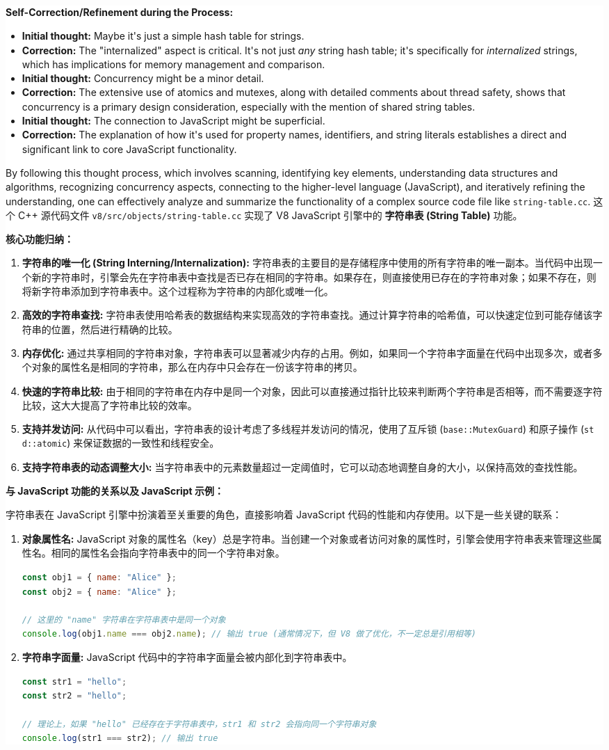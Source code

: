**Self-Correction/Refinement during the Process:**

* **Initial thought:** Maybe it's just a simple hash table for strings.
* **Correction:**  The "internalized" aspect is critical. It's not just *any* string hash table; it's specifically for *internalized* strings, which has implications for memory management and comparison.
* **Initial thought:**  Concurrency might be a minor detail.
* **Correction:** The extensive use of atomics and mutexes, along with detailed comments about thread safety, shows that concurrency is a primary design consideration, especially with the mention of shared string tables.
* **Initial thought:**  The connection to JavaScript might be superficial.
* **Correction:** The explanation of how it's used for property names, identifiers, and string literals establishes a direct and significant link to core JavaScript functionality.

By following this thought process, which involves scanning, identifying key elements, understanding data structures and algorithms, recognizing concurrency aspects, connecting to the higher-level language (JavaScript), and iteratively refining the understanding, one can effectively analyze and summarize the functionality of a complex source code file like `string-table.cc`.
这个 C++ 源代码文件 `v8/src/objects/string-table.cc` 实现了 V8 JavaScript 引擎中的 **字符串表 (String Table)** 功能。

**核心功能归纳：**

1. **字符串的唯一化 (String Interning/Internalization):**  字符串表的主要目的是存储程序中使用的所有字符串的唯一副本。当代码中出现一个新的字符串时，引擎会先在字符串表中查找是否已存在相同的字符串。如果存在，则直接使用已存在的字符串对象；如果不存在，则将新字符串添加到字符串表中。这个过程称为字符串的内部化或唯一化。

2. **高效的字符串查找:**  字符串表使用哈希表的数据结构来实现高效的字符串查找。通过计算字符串的哈希值，可以快速定位到可能存储该字符串的位置，然后进行精确的比较。

3. **内存优化:**  通过共享相同的字符串对象，字符串表可以显著减少内存的占用。例如，如果同一个字符串字面量在代码中出现多次，或者多个对象的属性名是相同的字符串，那么在内存中只会存在一份该字符串的拷贝。

4. **快速的字符串比较:**  由于相同的字符串在内存中是同一个对象，因此可以直接通过指针比较来判断两个字符串是否相等，而不需要逐字符比较，这大大提高了字符串比较的效率。

5. **支持并发访问:**  从代码中可以看出，字符串表的设计考虑了多线程并发访问的情况，使用了互斥锁 (`base::MutexGuard`) 和原子操作 (`std::atomic`) 来保证数据的一致性和线程安全。

6. **支持字符串表的动态调整大小:**  当字符串表中的元素数量超过一定阈值时，它可以动态地调整自身的大小，以保持高效的查找性能。

**与 JavaScript 功能的关系以及 JavaScript 示例：**

字符串表在 JavaScript 引擎中扮演着至关重要的角色，直接影响着 JavaScript 代码的性能和内存使用。以下是一些关键的联系：

1. **对象属性名:**  JavaScript 对象的属性名（key）总是字符串。当创建一个对象或者访问对象的属性时，引擎会使用字符串表来管理这些属性名。相同的属性名会指向字符串表中的同一个字符串对象。

   ```javascript
   const obj1 = { name: "Alice" };
   const obj2 = { name: "Alice" };

   // 这里的 "name" 字符串在字符串表中是同一个对象
   console.log(obj1.name === obj2.name); // 输出 true (通常情况下，但 V8 做了优化，不一定总是引用相等)
   ```

2. **字符串字面量:**  JavaScript 代码中的字符串字面量会被内部化到字符串表中。

   ```javascript
   const str1 = "hello";
   const str2 = "hello";

   // 理论上，如果 "hello" 已经存在于字符串表中，str1 和 str2 会指向同一个字符串对象
   console.log(str1 === str2); // 输出 true
   ```
